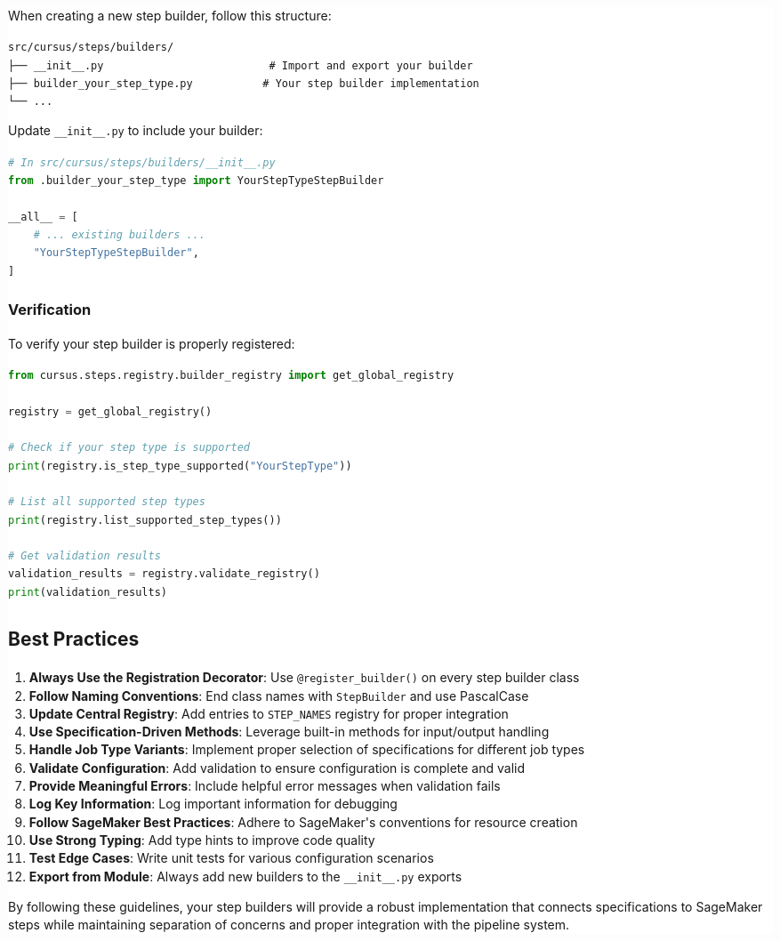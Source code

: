 When creating a new step builder, follow this structure:

```
src/cursus/steps/builders/
├── __init__.py                          # Import and export your builder
├── builder_your_step_type.py           # Your step builder implementation
└── ...
```

Update `__init__.py` to include your builder:

```python
# In src/cursus/steps/builders/__init__.py
from .builder_your_step_type import YourStepTypeStepBuilder

__all__ = [
    # ... existing builders ...
    "YourStepTypeStepBuilder",
]
```

### Verification

To verify your step builder is properly registered:

```python
from cursus.steps.registry.builder_registry import get_global_registry

registry = get_global_registry()

# Check if your step type is supported
print(registry.is_step_type_supported("YourStepType"))

# List all supported step types
print(registry.list_supported_step_types())

# Get validation results
validation_results = registry.validate_registry()
print(validation_results)
```

## Best Practices

1. **Always Use the Registration Decorator**: Use `@register_builder()` on every step builder class
2. **Follow Naming Conventions**: End class names with `StepBuilder` and use PascalCase
3. **Update Central Registry**: Add entries to `STEP_NAMES` registry for proper integration
4. **Use Specification-Driven Methods**: Leverage built-in methods for input/output handling
5. **Handle Job Type Variants**: Implement proper selection of specifications for different job types
6. **Validate Configuration**: Add validation to ensure configuration is complete and valid
7. **Provide Meaningful Errors**: Include helpful error messages when validation fails
8. **Log Key Information**: Log important information for debugging
9. **Follow SageMaker Best Practices**: Adhere to SageMaker's conventions for resource creation
10. **Use Strong Typing**: Add type hints to improve code quality
11. **Test Edge Cases**: Write unit tests for various configuration scenarios
12. **Export from Module**: Always add new builders to the `__init__.py` exports

By following these guidelines, your step builders will provide a robust implementation that connects specifications to SageMaker steps while maintaining separation of concerns and proper integration with the pipeline system.
